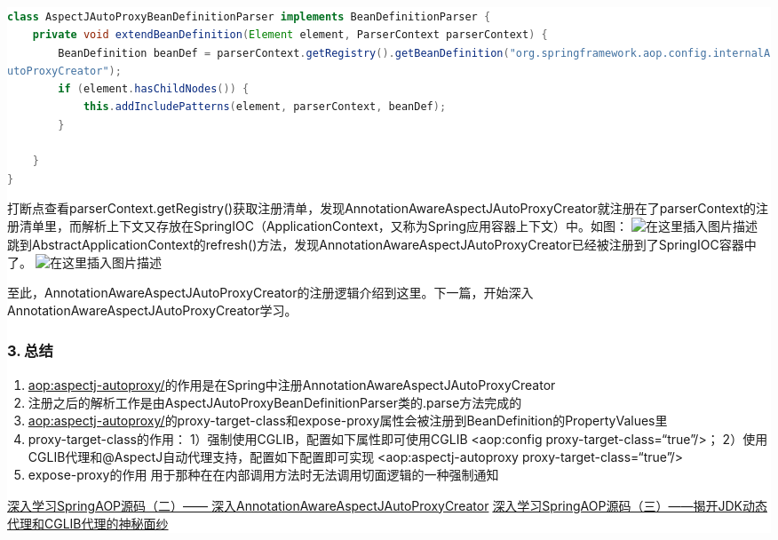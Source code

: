 ```Java
class AspectJAutoProxyBeanDefinitionParser implements BeanDefinitionParser {
    private void extendBeanDefinition(Element element, ParserContext parserContext) {
        BeanDefinition beanDef = parserContext.getRegistry().getBeanDefinition("org.springframework.aop.config.internalAutoProxyCreator");
        if (element.hasChildNodes()) {
            this.addIncludePatterns(element, parserContext, beanDef);
        }

    }
}
```
打断点查看parserContext.getRegistry()获取注册清单，发现AnnotationAwareAspectJAutoProxyCreator就注册在了parserContext的注册清单里，而解析上下文又存放在SpringIOC（ApplicationContext，又称为Spring应用容器上下文）中。如图：
![在这里插入图片描述](https://img-blog.csdnimg.cn/20190823102443865.png?x-oss-process=image/watermark,type_ZmFuZ3poZW5naGVpdGk,shadow_10,text_aHR0cHM6Ly9ibG9nLmNzZG4ubmV0L0NvZGVyQnJ1aXM=,size_16,color_FFFFFF,t_70)
跳到AbstractApplicationContext的refresh()方法，发现AnnotationAwareAspectJAutoProxyCreator已经被注册到了SpringIOC容器中了。
![在这里插入图片描述](https://img-blog.csdnimg.cn/20190823102917270.png?x-oss-process=image/watermark,type_ZmFuZ3poZW5naGVpdGk,shadow_10,text_aHR0cHM6Ly9ibG9nLmNzZG4ubmV0L0NvZGVyQnJ1aXM=,size_16,color_FFFFFF,t_70)

至此，AnnotationAwareAspectJAutoProxyCreator的注册逻辑介绍到这里。下一篇，开始深入AnnotationAwareAspectJAutoProxyCreator学习。

### 3. 总结

1. <aop:aspectj-autoproxy/>的作用是在Spring中注册AnnotationAwareAspectJAutoProxyCreator
2. 注册之后的解析工作是由AspectJAutoProxyBeanDefinitionParser类的.parse方法完成的
3. <aop:aspectj-autoproxy/>的proxy-target-class和expose-proxy属性会被注册到BeanDefinition的PropertyValues里
4. proxy-target-class的作用：
    1）强制使用CGLIB，配置如下属性即可使用CGLIB <aop:config proxy-target-class=“true”/>；
    2）使用CGLIB代理和@AspectJ自动代理支持，配置如下配置即可实现
<aop:aspectj-autoproxy proxy-target-class=“true”/>
5. expose-proxy的作用
    用于那种在在内部调用方法时无法调用切面逻辑的一种强制通知

[深入学习SpringAOP源码（二）—— 深入AnnotationAwareAspectJAutoProxyCreator](https://blog.csdn.net/CoderBruis/article/details/100042081)
[深入学习SpringAOP源码（三）——揭开JDK动态代理和CGLIB代理的神秘面纱](https://blog.csdn.net/CoderBruis/article/details/100083575)
